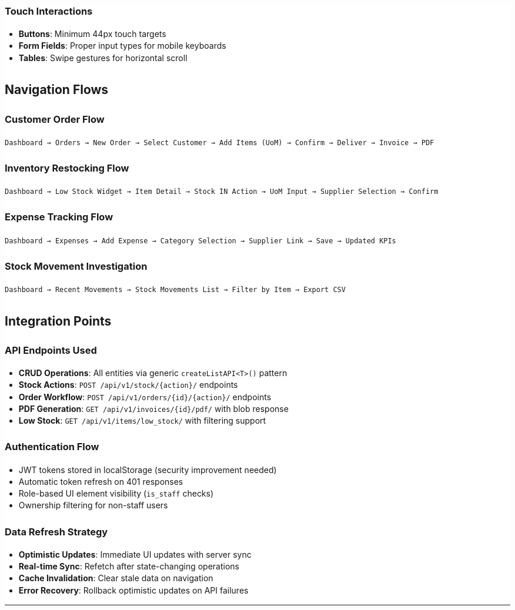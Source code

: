 ### Touch Interactions
- **Buttons**: Minimum 44px touch targets
- **Form Fields**: Proper input types for mobile keyboards
- **Tables**: Swipe gestures for horizontal scroll

## Navigation Flows

### Customer Order Flow
```
Dashboard → Orders → New Order → Select Customer → Add Items (UoM) → Confirm → Deliver → Invoice → PDF
```

### Inventory Restocking Flow
```
Dashboard → Low Stock Widget → Item Detail → Stock IN Action → UoM Input → Supplier Selection → Confirm
```

### Expense Tracking Flow
```
Dashboard → Expenses → Add Expense → Category Selection → Supplier Link → Save → Updated KPIs
```

### Stock Movement Investigation
```
Dashboard → Recent Movements → Stock Movements List → Filter by Item → Export CSV
```

## Integration Points

### API Endpoints Used
- **CRUD Operations**: All entities via generic `createListAPI<T>()` pattern
- **Stock Actions**: `POST /api/v1/stock/{action}/` endpoints
- **Order Workflow**: `POST /api/v1/orders/{id}/{action}/` endpoints  
- **PDF Generation**: `GET /api/v1/invoices/{id}/pdf/` with blob response
- **Low Stock**: `GET /api/v1/items/low_stock/` with filtering support

### Authentication Flow
- JWT tokens stored in localStorage (security improvement needed)
- Automatic token refresh on 401 responses
- Role-based UI element visibility (`is_staff` checks)
- Ownership filtering for non-staff users

### Data Refresh Strategy
- **Optimistic Updates**: Immediate UI updates with server sync
- **Real-time Sync**: Refetch after state-changing operations
- **Cache Invalidation**: Clear stale data on navigation
- **Error Recovery**: Rollback optimistic updates on API failures

---